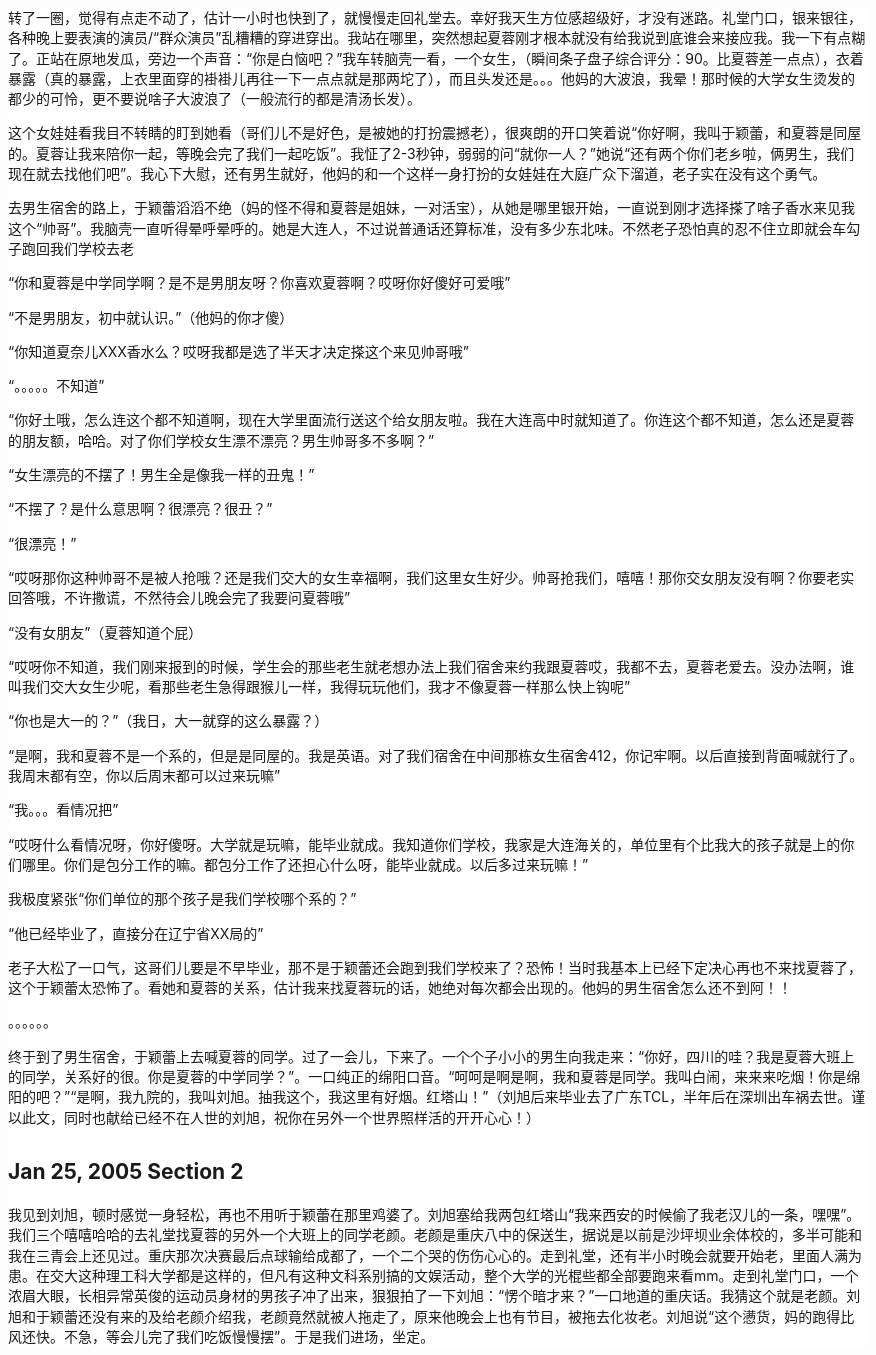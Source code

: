 转了一圈，觉得有点走不动了，估计一小时也快到了，就慢慢走回礼堂去。幸好我天生方位感超级好，才没有迷路。礼堂门口，银来银往，各种晚上要表演的演员/“群众演员”乱糟糟的穿进穿出。我站在哪里，突然想起夏蓉刚才根本就没有给我说到底谁会来接应我。我一下有点糊了。正站在原地发瓜，旁边一个声音：“你是白恼吧？”我车转脑壳一看，一个女生，（瞬间条子盘子综合评分：90。比夏蓉差一点点），衣着暴露（真的暴露，上衣里面穿的褂褂儿再往一下一点点就是那两坨了），而且头发还是。。。他妈的大波浪，我晕！那时候的大学女生烫发的都少的可怜，更不要说啥子大波浪了（一般流行的都是清汤长发）。

这个女娃娃看我目不转睛的盯到她看（哥们儿不是好色，是被她的打扮震撼老），很爽朗的开口笑着说“你好啊，我叫于颖蕾，和夏蓉是同屋的。夏蓉让我来陪你一起，等晚会完了我们一起吃饭”。我怔了2-3秒钟，弱弱的问“就你一人？”她说“还有两个你们老乡啦，俩男生，我们现在就去找他们吧”。我心下大慰，还有男生就好，他妈的和一个这样一身打扮的女娃娃在大庭广众下溜道，老子实在没有这个勇气。

去男生宿舍的路上，于颖蕾滔滔不绝（妈的怪不得和夏蓉是姐妹，一对活宝），从她是哪里银开始，一直说到刚才选择搽了啥子香水来见我这个“帅哥”。我脑壳一直听得晕呼晕呼的。她是大连人，不过说普通话还算标准，没有多少东北味。不然老子恐怕真的忍不住立即就会车勾子跑回我们学校去老

“你和夏蓉是中学同学啊？是不是男朋友呀？你喜欢夏蓉啊？哎呀你好傻好可爱哦”

“不是男朋友，初中就认识。”（他妈的你才傻）

“你知道夏奈儿XXX香水么？哎呀我都是选了半天才决定搽这个来见帅哥哦”

“。。。。。不知道”

“你好土哦，怎么连这个都不知道啊，现在大学里面流行送这个给女朋友啦。我在大连高中时就知道了。你连这个都不知道，怎么还是夏蓉的朋友额，哈哈。对了你们学校女生漂不漂亮？男生帅哥多不多啊？”

“女生漂亮的不摆了！男生全是像我一样的丑鬼！”

“不摆了？是什么意思啊？很漂亮？很丑？”

“很漂亮！”

“哎呀那你这种帅哥不是被人抢哦？还是我们交大的女生幸福啊，我们这里女生好少。帅哥抢我们，嘻嘻！那你交女朋友没有啊？你要老实回答哦，不许撒谎，不然待会儿晚会完了我要问夏蓉哦”

“没有女朋友”（夏蓉知道个屁）

“哎呀你不知道，我们刚来报到的时候，学生会的那些老生就老想办法上我们宿舍来约我跟夏蓉哎，我都不去，夏蓉老爱去。没办法啊，谁叫我们交大女生少呢，看那些老生急得跟猴儿一样，我得玩玩他们，我才不像夏蓉一样那么快上钩呢”

“你也是大一的？”（我日，大一就穿的这么暴露？）

“是啊，我和夏蓉不是一个系的，但是是同屋的。我是英语。对了我们宿舍在中间那栋女生宿舍412，你记牢啊。以后直接到背面喊就行了。我周末都有空，你以后周末都可以过来玩嘛”

“我。。。看情况把”

“哎呀什么看情况呀，你好傻呀。大学就是玩嘛，能毕业就成。我知道你们学校，我家是大连海关的，单位里有个比我大的孩子就是上的你们哪里。你们是包分工作的嘛。都包分工作了还担心什么呀，能毕业就成。以后多过来玩嘛！”

我极度紧张“你们单位的那个孩子是我们学校哪个系的？”

“他已经毕业了，直接分在辽宁省XX局的”

老子大松了一口气，这哥们儿要是不早毕业，那不是于颖蕾还会跑到我们学校来了？恐怖！当时我基本上已经下定决心再也不来找夏蓉了，这个于颖蕾太恐怖了。看她和夏蓉的关系，估计我来找夏蓉玩的话，她绝对每次都会出现的。他妈的男生宿舍怎么还不到阿！！

。。。。。。

终于到了男生宿舍，于颖蕾上去喊夏蓉的同学。过了一会儿，下来了。一个个子小小的男生向我走来：“你好，四川的哇？我是夏蓉大班上的同学，关系好的很。你是夏蓉的中学同学？”。一口纯正的绵阳口音。“呵呵是啊是啊，我和夏蓉是同学。我叫白闹，来来来吃烟！你是绵阳的吧？”“是啊，我九院的，我叫刘旭。抽我这个，我这里有好烟。红塔山！”（刘旭后来毕业去了广东TCL，半年后在深圳出车祸去世。谨以此文，同时也献给已经不在人世的刘旭，祝你在另外一个世界照样活的开开心心！）

## Jan 25, 2005 Section 2

我见到刘旭，顿时感觉一身轻松，再也不用听于颖蕾在那里鸡婆了。刘旭塞给我两包红塔山“我来西安的时候偷了我老汉儿的一条，嘿嘿”。我们三个嘻嘻哈哈的去礼堂找夏蓉的另外一个大班上的同学老颜。老颜是重庆八中的保送生，据说是以前是沙坪坝业余体校的，多半可能和我在三青会上还见过。重庆那次决赛最后点球输给成都了，一个二个哭的伤伤心心的。走到礼堂，还有半小时晚会就要开始老，里面人满为患。在交大这种理工科大学都是这样的，但凡有这种文科系别搞的文娱活动，整个大学的光棍些都全部要跑来看mm。走到礼堂门口，一个浓眉大眼，长相异常英俊的运动员身材的男孩子冲了出来，狠狠拍了一下刘旭：“愣个暗才来？”一口地道的重庆话。我猜这个就是老颜。刘旭和于颖蕾还没有来的及给老颜介绍我，老颜竟然就被人拖走了，原来他晚会上也有节目，被拖去化妆老。刘旭说“这个懑货，妈的跑得比风还快。不急，等会儿完了我们吃饭慢慢摆”。于是我们进场，坐定。
